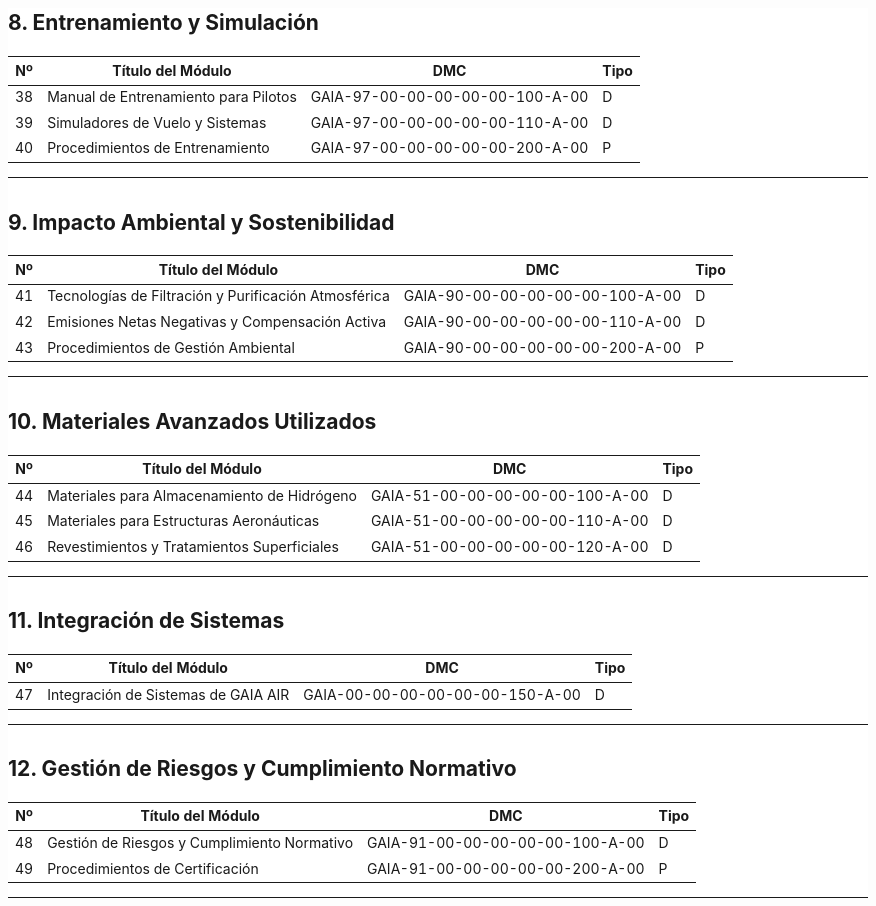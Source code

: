 
## **8. Entrenamiento y Simulación**

| Nº  | Título del Módulo                             | DMC                                                   | Tipo |
|-----|-----------------------------------------------|-------------------------------------------------------|------|
| 38  | Manual de Entrenamiento para Pilotos          | GAIA-97-00-00-00-00-00-100-A-00                       | D    |
| 39  | Simuladores de Vuelo y Sistemas               | GAIA-97-00-00-00-00-00-110-A-00                       | D    |
| 40  | Procedimientos de Entrenamiento               | GAIA-97-00-00-00-00-00-200-A-00                       | P    |

---

## **9. Impacto Ambiental y Sostenibilidad**

| Nº  | Título del Módulo                                    | DMC                                                   | Tipo |
|-----|------------------------------------------------------|-------------------------------------------------------|------|
| 41  | Tecnologías de Filtración y Purificación Atmosférica | GAIA-90-00-00-00-00-00-100-A-00                       | D    |
| 42  | Emisiones Netas Negativas y Compensación Activa      | GAIA-90-00-00-00-00-00-110-A-00                       | D    |
| 43  | Procedimientos de Gestión Ambiental                  | GAIA-90-00-00-00-00-00-200-A-00                       | P    |

---

## **10. Materiales Avanzados Utilizados**

| Nº  | Título del Módulo                              | DMC                                                   | Tipo |
|-----|------------------------------------------------|-------------------------------------------------------|------|
| 44  | Materiales para Almacenamiento de Hidrógeno    | GAIA-51-00-00-00-00-00-100-A-00                       | D    |
| 45  | Materiales para Estructuras Aeronáuticas       | GAIA-51-00-00-00-00-00-110-A-00                       | D    |
| 46  | Revestimientos y Tratamientos Superficiales    | GAIA-51-00-00-00-00-00-120-A-00                       | D    |

---

## **11. Integración de Sistemas**

| Nº  | Título del Módulo                        | DMC                                                   | Tipo |
|-----|------------------------------------------|-------------------------------------------------------|------|
| 47  | Integración de Sistemas de GAIA AIR      | GAIA-00-00-00-00-00-00-150-A-00                       | D    |

---

## **12. Gestión de Riesgos y Cumplimiento Normativo**

| Nº  | Título del Módulo                              | DMC                                                   | Tipo |
|-----|------------------------------------------------|-------------------------------------------------------|------|
| 48  | Gestión de Riesgos y Cumplimiento Normativo    | GAIA-91-00-00-00-00-00-100-A-00                       | D    |
| 49  | Procedimientos de Certificación                | GAIA-91-00-00-00-00-00-200-A-00                       | P    |

---